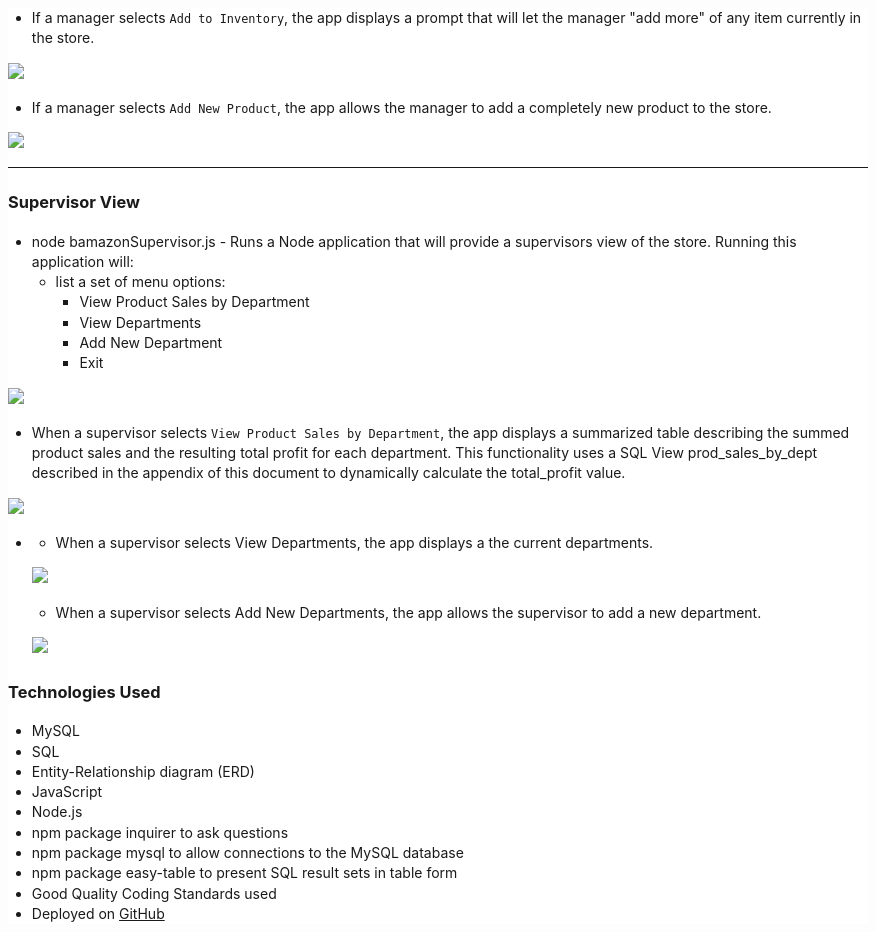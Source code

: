   - If a manager selects `Add to Inventory`, the app displays a prompt that will let the manager "add more" of any item currently in the store.

  ![](C:/Users/Paul/BootCamp/HomeWork/HW12/bamazon-cli/images/image07.gif)

  - If a manager selects `Add New Product`, the app allows the manager to add a completely new product to the store.

  ![](C:/Users/Paul/BootCamp/HomeWork/HW12/bamazon-cli/images/image08.gif)

------

### Supervisor View

- node bamazonSupervisor.js  - Runs a Node application that will provide a supervisors view of the store. Running this application will:
  - list a set of menu options:
    - View Product Sales by Department
    - View Departments
    - Add New Department
    - Exit

![](C:/Users/Paul/BootCamp/HomeWork/HW12/bamazon-cli/images/image09.gif)

- When a supervisor selects `View Product Sales by Department`, the app displays a summarized table describing the summed product sales and the resulting total profit for each department. This functionality uses a SQL View prod_sales_by_dept described in the appendix of this document to dynamically calculate the total_profit value.

![](C:/Users/Paul/BootCamp/HomeWork/HW12/bamazon-cli/images/image10.gif)

- - When a supervisor selects View Departments, the app displays a the current departments.

  ![](C:/Users/Paul/BootCamp/HomeWork/HW12/bamazon-cli/images/image11.gif)

  - When a supervisor selects Add New Departments, the app allows the supervisor to add a new department.

  ![](C:/Users/Paul/BootCamp/HomeWork/HW12/bamazon-cli/images/image12.gif)

### Technologies Used

- MySQL
- SQL
- Entity-Relationship diagram (ERD)
- JavaScript
- Node.js
- npm package inquirer to ask questions
- npm package mysql to allow connections to the MySQL database
- npm package easy-table to present SQL result sets in table form
- Good Quality Coding Standards used
- Deployed on [GitHub](<https://github.com/pvraab/bamazon-cli>)
